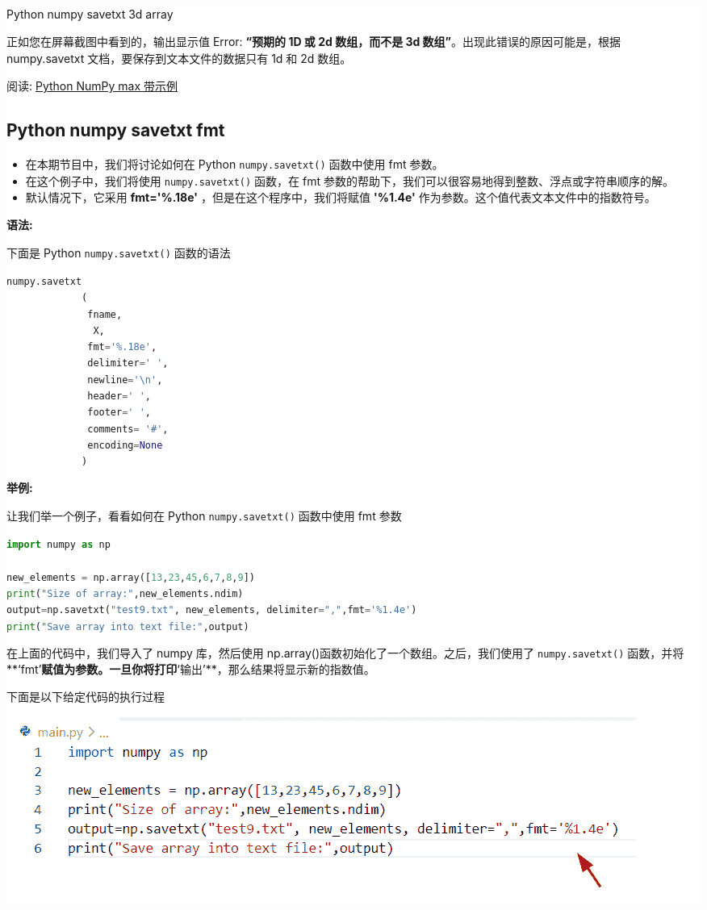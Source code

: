 Python numpy savetxt 3d array

正如您在屏幕截图中看到的，输出显示值 Error: **“预期的 1D 或 2d 数组，而不是 3d 数组”**。出现此错误的原因可能是，根据 numpy.savetxt 文档，要保存到文本文件的数据只有 1d 和 2d 数组。

阅读: [Python NumPy max 带示例](https://pythonguides.com/python-numpy-max-with-examples/)

## Python numpy savetxt fmt

*   在本期节目中，我们将讨论如何在 Python `numpy.savetxt()` 函数中使用 fmt 参数。
*   在这个例子中，我们将使用 `numpy.savetxt()` 函数，在 fmt 参数的帮助下，我们可以很容易地得到整数、浮点或字符串顺序的解。
*   默认情况下，它采用 **fmt='%.18e'** ，但是在这个程序中，我们将赋值 **'%1.4e'** 作为参数。这个值代表文本文件中的指数符号。

**语法:**

下面是 Python `numpy.savetxt()` 函数的语法

```py
numpy.savetxt
             (
              fname,
               X,
              fmt='%.18e',
              delimiter=' ',
              newline='\n',
              header=' ',
              footer=' ',
              comments= '#',
              encoding=None
             )
```

**举例:**

让我们举一个例子，看看如何在 Python `numpy.savetxt()` 函数中使用 fmt 参数

```py
import numpy as np

new_elements = np.array([13,23,45,6,7,8,9])
print("Size of array:",new_elements.ndim)
output=np.savetxt("test9.txt", new_elements, delimiter=",",fmt='%1.4e')
print("Save array into text file:",output)
```

在上面的代码中，我们导入了 numpy 库，然后使用 np.array()函数初始化了一个数组。之后，我们使用了 `numpy.savetxt()` 函数，并将**‘fmt’**赋值为参数。一旦你将打印**‘输出’**，那么结果将显示新的指数值。

下面是以下给定代码的执行过程

![Python numpy savetxt fmt](img/85146d581ca57056f7b38c8dd31502dc.png "Python numpy savetxt fmt")
